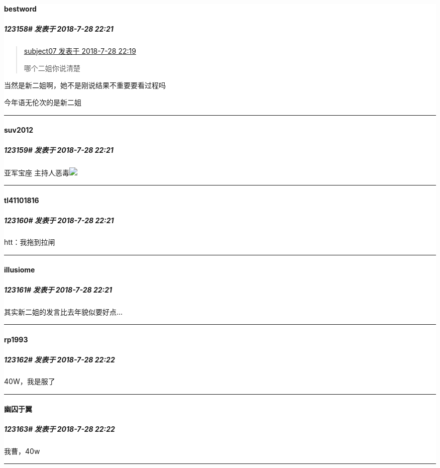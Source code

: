 ####  bestword  
##### 123158#       发表于 2018-7-28 22:21


<blockquote><a href="httphttps://bbs.saraba1st.com/2b/forum.php?mod=redirect&amp;goto=findpost&amp;pid=40474998&amp;ptid=1105387" target="_blank">subject07 发表于 2018-7-28 22:19</a>

哪个二姐你说清楚</blockquote>
当然是新二姐啊，她不是刚说结果不重要要看过程吗

今年语无伦次的是新二姐


-----

####  suv2012  
##### 123159#       发表于 2018-7-28 22:21


亚军宝座 主持人恶毒<img src="https://static.saraba1st.com/image/smiley/face2017/049.png" referrerpolicy="no-referrer">


-----

####  tl41101816  
##### 123160#       发表于 2018-7-28 22:21


htt：我拖到拉闸


-----

####  illusiome  
##### 123161#       发表于 2018-7-28 22:21


其实新二姐的发言比去年貌似要好点...


-----

####  rp1993  
##### 123162#       发表于 2018-7-28 22:22


40W，我是服了


-----

####  幽囚于翼  
##### 123163#       发表于 2018-7-28 22:22


我曹，40w


-----
